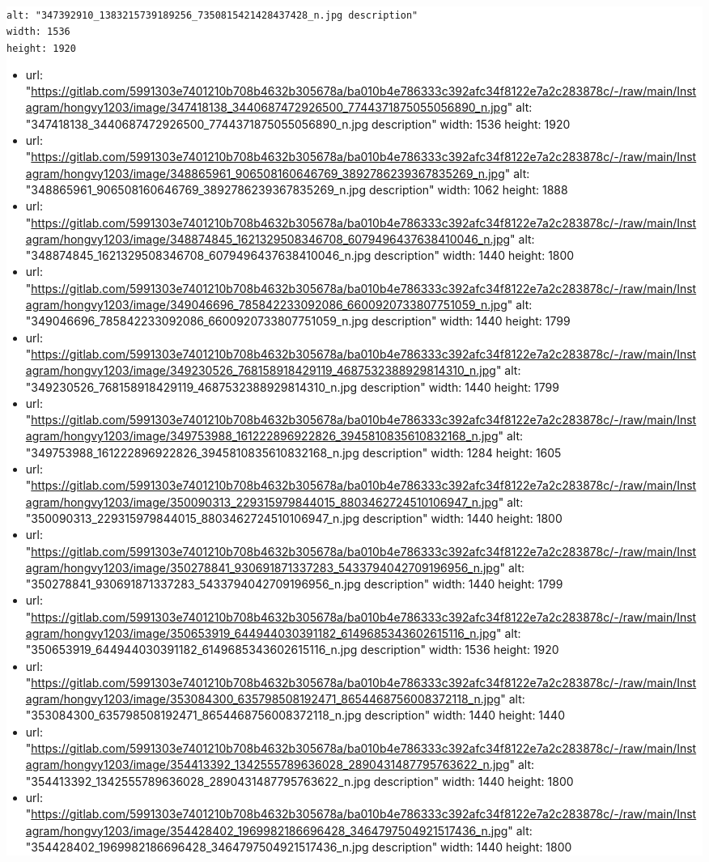     alt: "347392910_1383215739189256_7350815421428437428_n.jpg description"
    width: 1536
    height: 1920
  - url: "https://gitlab.com/5991303e7401210b708b4632b305678a/ba010b4e786333c392afc34f8122e7a2c283878c/-/raw/main/Instagram/hongvy1203/image/347418138_3440687472926500_7744371875055056890_n.jpg"
    alt: "347418138_3440687472926500_7744371875055056890_n.jpg description"
    width: 1536
    height: 1920
  - url: "https://gitlab.com/5991303e7401210b708b4632b305678a/ba010b4e786333c392afc34f8122e7a2c283878c/-/raw/main/Instagram/hongvy1203/image/348865961_906508160646769_3892786239367835269_n.jpg"
    alt: "348865961_906508160646769_3892786239367835269_n.jpg description"
    width: 1062
    height: 1888
  - url: "https://gitlab.com/5991303e7401210b708b4632b305678a/ba010b4e786333c392afc34f8122e7a2c283878c/-/raw/main/Instagram/hongvy1203/image/348874845_1621329508346708_6079496437638410046_n.jpg"
    alt: "348874845_1621329508346708_6079496437638410046_n.jpg description"
    width: 1440
    height: 1800
  - url: "https://gitlab.com/5991303e7401210b708b4632b305678a/ba010b4e786333c392afc34f8122e7a2c283878c/-/raw/main/Instagram/hongvy1203/image/349046696_785842233092086_6600920733807751059_n.jpg"
    alt: "349046696_785842233092086_6600920733807751059_n.jpg description"
    width: 1440
    height: 1799
  - url: "https://gitlab.com/5991303e7401210b708b4632b305678a/ba010b4e786333c392afc34f8122e7a2c283878c/-/raw/main/Instagram/hongvy1203/image/349230526_768158918429119_4687532388929814310_n.jpg"
    alt: "349230526_768158918429119_4687532388929814310_n.jpg description"
    width: 1440
    height: 1799
  - url: "https://gitlab.com/5991303e7401210b708b4632b305678a/ba010b4e786333c392afc34f8122e7a2c283878c/-/raw/main/Instagram/hongvy1203/image/349753988_161222896922826_3945810835610832168_n.jpg"
    alt: "349753988_161222896922826_3945810835610832168_n.jpg description"
    width: 1284
    height: 1605
  - url: "https://gitlab.com/5991303e7401210b708b4632b305678a/ba010b4e786333c392afc34f8122e7a2c283878c/-/raw/main/Instagram/hongvy1203/image/350090313_229315979844015_8803462724510106947_n.jpg"
    alt: "350090313_229315979844015_8803462724510106947_n.jpg description"
    width: 1440
    height: 1800
  - url: "https://gitlab.com/5991303e7401210b708b4632b305678a/ba010b4e786333c392afc34f8122e7a2c283878c/-/raw/main/Instagram/hongvy1203/image/350278841_930691871337283_5433794042709196956_n.jpg"
    alt: "350278841_930691871337283_5433794042709196956_n.jpg description"
    width: 1440
    height: 1799
  - url: "https://gitlab.com/5991303e7401210b708b4632b305678a/ba010b4e786333c392afc34f8122e7a2c283878c/-/raw/main/Instagram/hongvy1203/image/350653919_644944030391182_6149685343602615116_n.jpg"
    alt: "350653919_644944030391182_6149685343602615116_n.jpg description"
    width: 1536
    height: 1920
  - url: "https://gitlab.com/5991303e7401210b708b4632b305678a/ba010b4e786333c392afc34f8122e7a2c283878c/-/raw/main/Instagram/hongvy1203/image/353084300_635798508192471_8654468756008372118_n.jpg"
    alt: "353084300_635798508192471_8654468756008372118_n.jpg description"
    width: 1440
    height: 1440
  - url: "https://gitlab.com/5991303e7401210b708b4632b305678a/ba010b4e786333c392afc34f8122e7a2c283878c/-/raw/main/Instagram/hongvy1203/image/354413392_1342555789636028_2890431487795763622_n.jpg"
    alt: "354413392_1342555789636028_2890431487795763622_n.jpg description"
    width: 1440
    height: 1800
  - url: "https://gitlab.com/5991303e7401210b708b4632b305678a/ba010b4e786333c392afc34f8122e7a2c283878c/-/raw/main/Instagram/hongvy1203/image/354428402_1969982186696428_3464797504921517436_n.jpg"
    alt: "354428402_1969982186696428_3464797504921517436_n.jpg description"
    width: 1440
    height: 1800